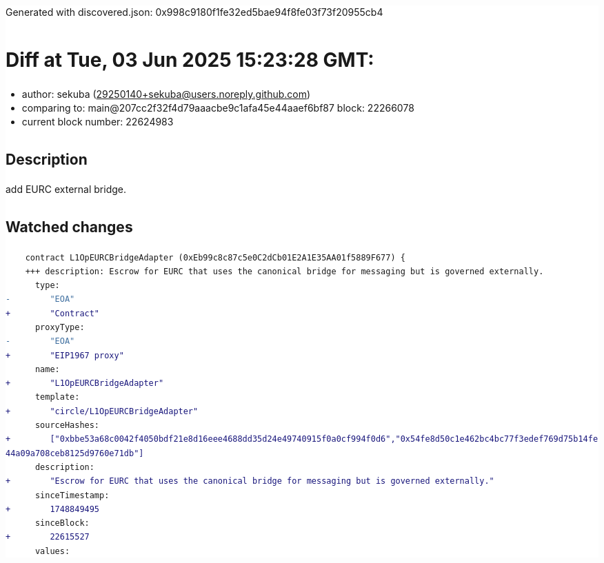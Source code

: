 Generated with discovered.json: 0x998c9180f1fe32ed5bae94f8fe03f73f20955cb4

# Diff at Tue, 03 Jun 2025 15:23:28 GMT:

- author: sekuba (<29250140+sekuba@users.noreply.github.com>)
- comparing to: main@207cc2f32f4d79aaacbe9c1afa45e44aaef6bf87 block: 22266078
- current block number: 22624983

## Description

add EURC external bridge.

## Watched changes

```diff
    contract L1OpEURCBridgeAdapter (0xEb99c8c87c5e0C2dCb01E2A1E35AA01f5889F677) {
    +++ description: Escrow for EURC that uses the canonical bridge for messaging but is governed externally.
      type:
-        "EOA"
+        "Contract"
      proxyType:
-        "EOA"
+        "EIP1967 proxy"
      name:
+        "L1OpEURCBridgeAdapter"
      template:
+        "circle/L1OpEURCBridgeAdapter"
      sourceHashes:
+        ["0xbbe53a68c0042f4050bdf21e8d16eee4688dd35d24e49740915f0a0cf994f0d6","0x54fe8d50c1e462bc4bc77f3edef769d75b14fe44a09a708ceb8125d9760e71db"]
      description:
+        "Escrow for EURC that uses the canonical bridge for messaging but is governed externally."
      sinceTimestamp:
+        1748849495
      sinceBlock:
+        22615527
      values:
